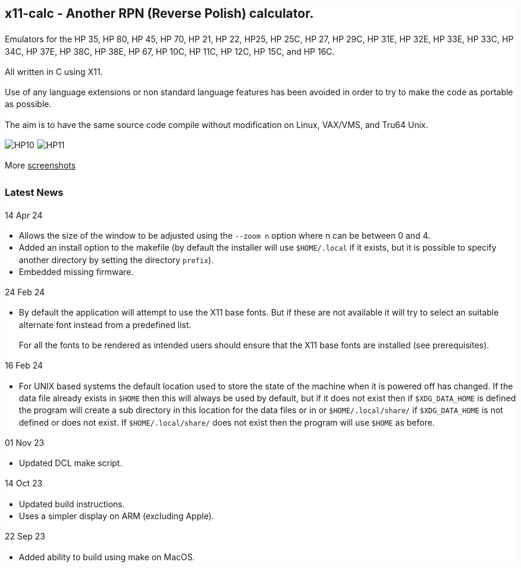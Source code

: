 ## x11-calc - Another RPN (Reverse Polish) calculator.

Emulators  for  the HP 35, HP 80, HP 45, HP 70, HP 21, HP 22, HP25, HP 25C,
HP 27,  HP 29C,  HP 31E, HP 32E, HP 33E, HP 33C,  HP 34C,  HP 37E,  HP 38C,
HP 38E, HP 67, HP 10C, HP 11C, HP 12C, HP 15C, and HP 16C.

All written in C using X11.

Use  of any language extensions or non standard language features has  been
avoided in order to try to make the code as portable as possible.

The  aim  is to have the same source code compile without  modification  on
Linux, VAX/VMS, and Tru64 Unix.

![HP10](./img/x11-calc-10c.png) ![HP11](./img/x11-calc-11c.png)

More [screenshots](./img/#top)


### Latest News

14 Apr 24

   - Allows the size of the window to be adjusted using the `--zoom n` option
     where n can be between 0 and 4.
   - Added an install option to the makefile (by default the installer will
     use `$HOME/.local` if it exists, but it is possible to specify another
     directory by setting the directory `prefix`).
   - Embedded missing firmware.

24 Feb 24
   - By default the application will attempt to use the X11 base fonts. But
     if these are not available it will try to select an suitable alternate
     font instead from a predefined list.

     For all the fonts to be rendered as intended users should ensure  that
     the X11 base fonts are installed (see prerequisites).

16 Feb 24
   - For UNIX based systems the default location used to store the state of
     the machine when it is powered off has changed.
     If the data file already exists in `$HOME` then this will always be used
     by default, but if it does not exist then if `$XDG_DATA_HOME` is defined
     the program will create a sub directory in this location for the  data
     files or in or `$HOME/.local/share/` if `$XDG_DATA_HOME` is not defined or
     does not exist. If `$HOME/.local/share/` does not exist then the program
     will use `$HOME` as before.

01 Nov 23
   - Updated DCL make script.

14 Oct 23
   - Updated build instructions.
   - Uses a simpler display on ARM (excluding Apple).

22 Sep 23
   - Added ability to build using make on MacOS.
